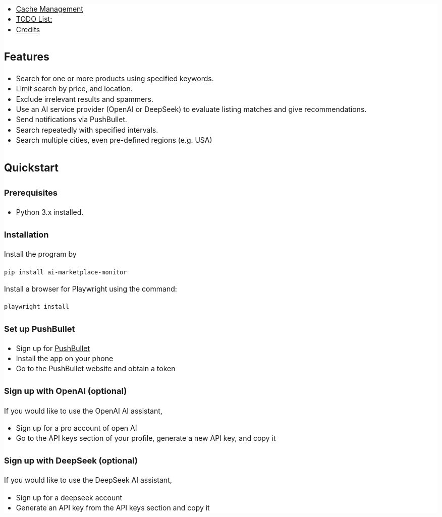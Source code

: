   - [Cache Management](#cache-management)
- [TODO List:](#todo-list)
- [Credits](#credits)

## Features

- Search for one or more products using specified keywords.
- Limit search by price, and location.
- Exclude irrelevant results and spammers.
- Use an AI service provider (OpenAI or DeepSeek) to evaluate listing matches and give recommendations.
- Send notifications via PushBullet.
- Search repeatedly with specified intervals.
- Search multiple cities, even pre-defined regions (e.g. USA)

## Quickstart

### Prerequisites

- Python 3.x installed.

### Installation

Install the program by

```sh
pip install ai-marketplace-monitor
```

Install a browser for Playwright using the command:

```sh
playwright install
```

### Set up PushBullet

- Sign up for [PushBullet](https://www.pushbullet.com/)
- Install the app on your phone
- Go to the PushBullet website and obtain a token

### Sign up with OpenAI (optional)

If you would like to use the OpenAI AI assistant,

- Sign up for a pro account of open AI
- Go to the API keys section of your profile, generate a new API key, and copy it

### Sign up with DeepSeek (optional)

If you would like to use the DeepSeek AI assistant,

- Sign up for a deepseek account
- Generate an API key from the API keys section and copy it
